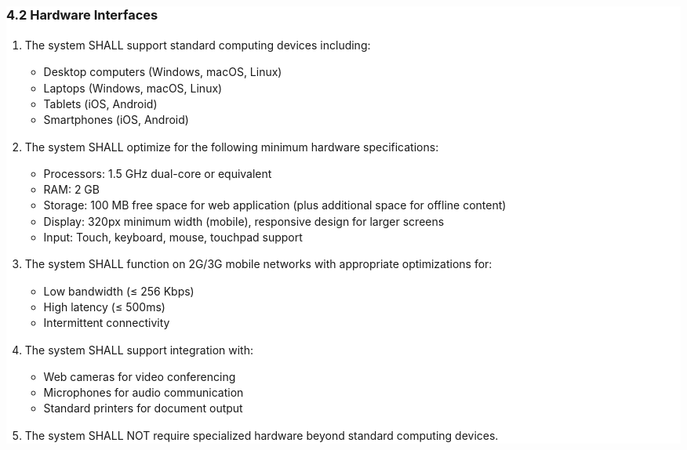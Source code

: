 ### 4.2 Hardware Interfaces

1. The system SHALL support standard computing devices including:
   - Desktop computers (Windows, macOS, Linux)
   - Laptops (Windows, macOS, Linux)
   - Tablets (iOS, Android)
   - Smartphones (iOS, Android)

2. The system SHALL optimize for the following minimum hardware specifications:
   - Processors: 1.5 GHz dual-core or equivalent
   - RAM: 2 GB
   - Storage: 100 MB free space for web application (plus additional space for offline content)
   - Display: 320px minimum width (mobile), responsive design for larger screens
   - Input: Touch, keyboard, mouse, touchpad support

3. The system SHALL function on 2G/3G mobile networks with appropriate optimizations for:
   - Low bandwidth (≤ 256 Kbps)
   - High latency (≤ 500ms)
   - Intermittent connectivity

4. The system SHALL support integration with:
   - Web cameras for video conferencing
   - Microphones for audio communication
   - Standard printers for document output

5. The system SHALL NOT require specialized hardware beyond standard computing devices.